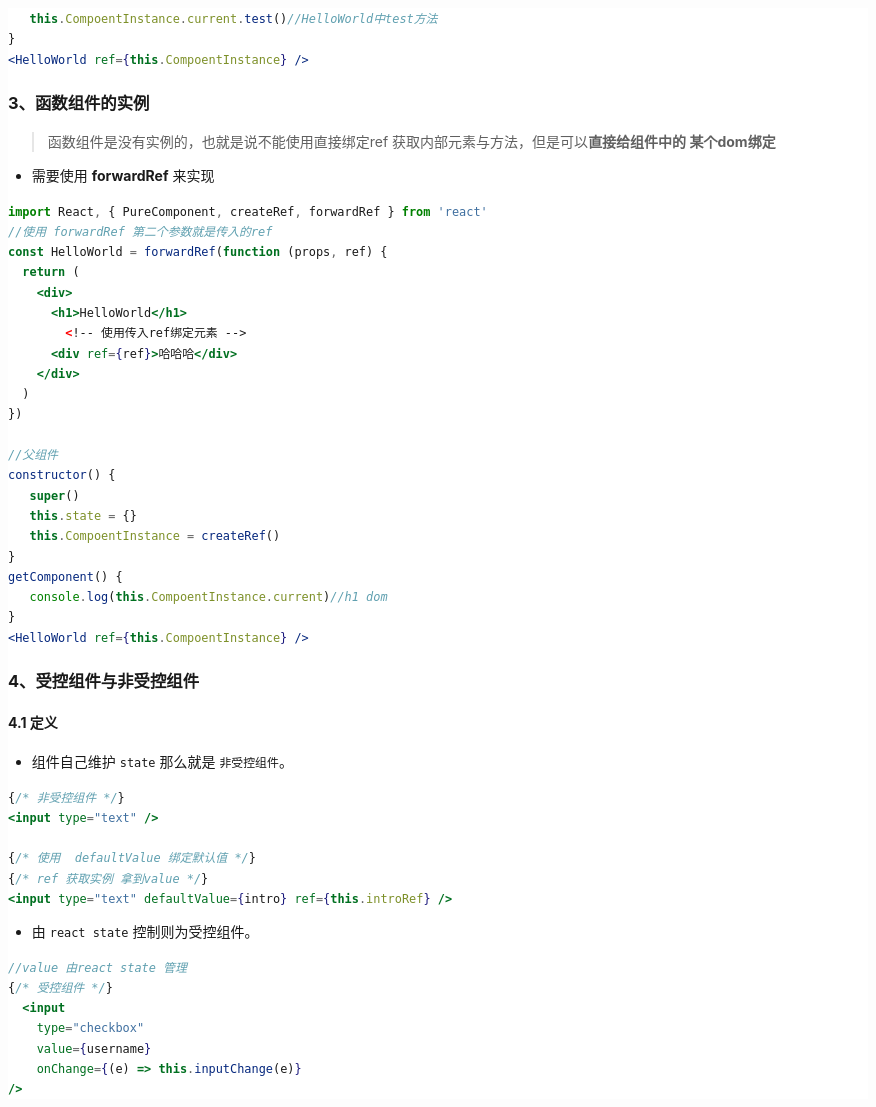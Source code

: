 ```jsx
   this.CompoentInstance.current.test()//HelloWorld中test方法
}
<HelloWorld ref={this.CompoentInstance} />
```

### 3、函数组件的实例

> 函数组件是没有实例的，也就是说不能使用直接绑定ref 获取内部元素与方法，但是可以**直接给组件中的 某个dom绑定**

+ 需要使用 **forwardRef** 来实现

```jsx
import React, { PureComponent, createRef, forwardRef } from 'react'
//使用 forwardRef 第二个参数就是传入的ref
const HelloWorld = forwardRef(function (props, ref) {
  return (
    <div>
      <h1>HelloWorld</h1>
        <!-- 使用传入ref绑定元素 -->
      <div ref={ref}>哈哈哈</div>
    </div>
  )
})

//父组件
constructor() {
   super()
   this.state = {}
   this.CompoentInstance = createRef()
}
getComponent() {
   console.log(this.CompoentInstance.current)//h1 dom
}
<HelloWorld ref={this.CompoentInstance} />
```

### 4、受控组件与非受控组件

#### 4.1 定义

+ 组件自己维护 `state` 那么就是 `非受控组件`。

```jsx
{/* 非受控组件 */}
<input type="text" />

{/* 使用  defaultValue 绑定默认值 */}
{/* ref 获取实例 拿到value */}
<input type="text" defaultValue={intro} ref={this.introRef} />
```

+ 由 `react state` 控制则为受控组件。 

```jsx
//value 由react state 管理
{/* 受控组件 */}
  <input
    type="checkbox"
    value={username}
    onChange={(e) => this.inputChange(e)}
/>
```
